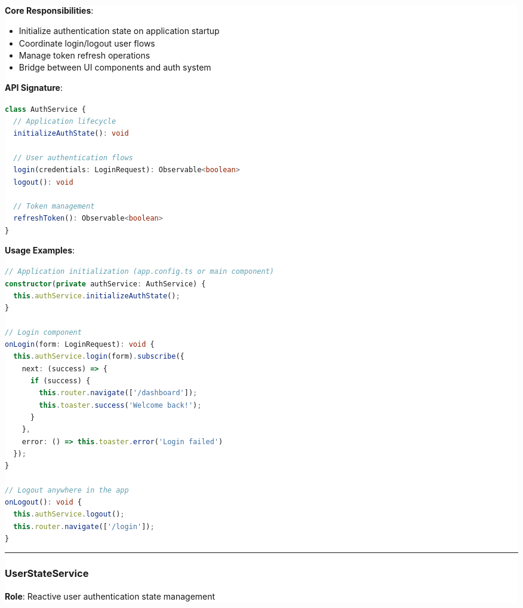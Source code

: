 **Core Responsibilities**:
- Initialize authentication state on application startup
- Coordinate login/logout user flows
- Manage token refresh operations
- Bridge between UI components and auth system

**API Signature**:
```typescript
class AuthService {
  // Application lifecycle
  initializeAuthState(): void
  
  // User authentication flows
  login(credentials: LoginRequest): Observable<boolean>
  logout(): void
  
  // Token management
  refreshToken(): Observable<boolean>
}
```

**Usage Examples**:
```typescript
// Application initialization (app.config.ts or main component)
constructor(private authService: AuthService) {
  this.authService.initializeAuthState();
}

// Login component
onLogin(form: LoginRequest): void {
  this.authService.login(form).subscribe({
    next: (success) => {
      if (success) {
        this.router.navigate(['/dashboard']);
        this.toaster.success('Welcome back!');
      }
    },
    error: () => this.toaster.error('Login failed')
  });
}

// Logout anywhere in the app
onLogout(): void {
  this.authService.logout();
  this.router.navigate(['/login']);
}
```

---

### UserStateService
**Role**: Reactive user authentication state management
